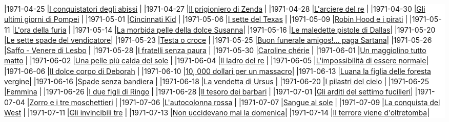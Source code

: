 |1971-04-25         |[I conquistatori degli abissi](https://www.imdb.com/title/tt0060126/) |
|1971-04-27         |[Il prigioniero di Zenda](https://www.imdb.com/title/tt0045053/)      |
|1971-04-28         |[L'arciere del re](https://www.imdb.com/title/tt0048528/)             |
|1971-04-30         |[Gli ultimi giorni di Pompei](https://www.imdb.com/title/tt0054422/)  |
|1971-05-01         |[Cincinnati Kid](https://www.imdb.com/title/tt0059037/)               |
|1971-05-06         |[I sette del Texas](https://www.imdb.com/title/tt0057848/)            |
|1971-05-09         |[Robin Hood e i pirati](https://www.imdb.com/title/tt0054246/)        |
|1971-05-11         |[L'ora della furia](https://www.imdb.com/title/tt0062975/)            |
|1971-05-14         |[La morbida pelle della dolce Susanna](https://www.imdb.com/title/tt0062056/)|
|1971-05-16         |[Le maledette pistole di Dallas](https://www.imdb.com/title/tt0058322/)|
|1971-05-20         |[Le sette spade del vendicatore](https://www.imdb.com/title/tt0056473/)|
|1971-05-23         |[Testa o croce](https://www.imdb.com/title/tt0065083/)                |
|1971-05-25         |[Buon funerale amigos!... paga Sartana](https://www.imdb.com/title/tt0065499/)|
|1971-05-26         |[Saffo - Venere di Lesbo](https://www.imdb.com/title/tt0054263/)      |
|1971-05-28         |[I fratelli senza paura](https://www.imdb.com/title/tt0045494/)       |
|1971-05-30         |[Caroline chérie](https://www.imdb.com/title/tt0061449/)              |
|1971-06-01         |[Un maggiolino tutto matto](https://www.imdb.com/title/tt0064603/)    |
|1971-06-02         |[Una pelle più calda del sole](https://www.imdb.com/title/tt0062417/) |
|1971-06-04         |[Il ladro del re](https://www.imdb.com/title/tt0048259/)              |
|1971-06-05         |[L'impossibilità di essere normale](https://www.imdb.com/title/tt0065775/)|
|1971-06-06         |[Il dolce corpo di Deborah](https://www.imdb.com/title/tt0064243/)    |
|1971-06-10         |[10, 000 dollari per un massacro](https://www.imdb.com/title/tt0061313/)|
|1971-06-13         |[Luana la figlia delle foresta vergine](https://www.imdb.com/title/tt0183428/)|
|1971-06-16         |[Spade senza bandiera](https://www.imdb.com/title/tt0061053/)         |
|1971-06-18         |[La vendetta di Ursus](https://www.imdb.com/title/tt0122779/)         |
|1971-06-20         |[I pilastri del cielo](https://www.imdb.com/title/tt0049619/)         |
|1971-06-25         |[Femmina](https://www.imdb.com/title/tt0061729/)                      |
|1971-06-26         |[I due figli di Ringo](https://www.imdb.com/title/tt0061598/)         |
|1971-06-28         |[Il tesoro dei barbari](https://www.imdb.com/title/tt0054284/)        |
|1971-07-01         |[Gli arditi del settimo fucilieri](https://www.imdb.com/title/tt0052257/)|
|1971-07-04         |[Zorro e i tre moschettieri](https://www.imdb.com/title/tt0057720/)   |
|1971-07-06         |[L'autocolonna rossa](https://www.imdb.com/title/tt0045072/)          |
|1971-07-07         |[Sangue al sole](https://www.imdb.com/title/tt0043991/)               |
|1971-07-09         |[La conquista del West](https://www.imdb.com/title/tt0056085/)        |
|1971-07-11         |[Gli invincibili tre](https://www.imdb.com/title/tt0058651/)          |
|1971-07-13         |[Non uccidevano mai la domenica](https://www.imdb.com/title/tt0064227/)|
|1971-07-14         |[Il terrore viene d'oltretomba](https://www.imdb.com/title/tt0050717/)|